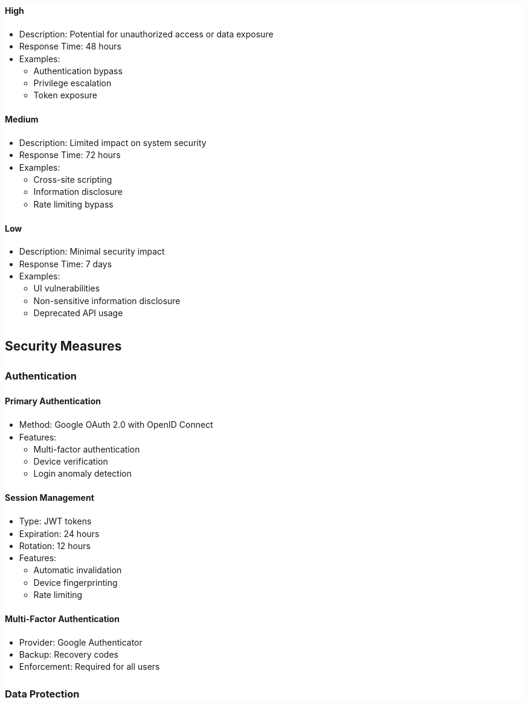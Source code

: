 #### High
- Description: Potential for unauthorized access or data exposure
- Response Time: 48 hours
- Examples:
  - Authentication bypass
  - Privilege escalation
  - Token exposure

#### Medium
- Description: Limited impact on system security
- Response Time: 72 hours
- Examples:
  - Cross-site scripting
  - Information disclosure
  - Rate limiting bypass

#### Low
- Description: Minimal security impact
- Response Time: 7 days
- Examples:
  - UI vulnerabilities
  - Non-sensitive information disclosure
  - Deprecated API usage

## Security Measures

### Authentication

#### Primary Authentication
- Method: Google OAuth 2.0 with OpenID Connect
- Features:
  - Multi-factor authentication
  - Device verification
  - Login anomaly detection

#### Session Management
- Type: JWT tokens
- Expiration: 24 hours
- Rotation: 12 hours
- Features:
  - Automatic invalidation
  - Device fingerprinting
  - Rate limiting

#### Multi-Factor Authentication
- Provider: Google Authenticator
- Backup: Recovery codes
- Enforcement: Required for all users

### Data Protection
